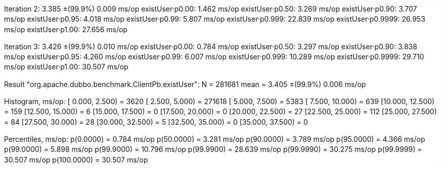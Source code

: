 Iteration   2: 3.385 ±(99.9%) 0.009 ms/op
                 existUser·p0.00:   1.462 ms/op
                 existUser·p0.50:   3.269 ms/op
                 existUser·p0.90:   3.707 ms/op
                 existUser·p0.95:   4.018 ms/op
                 existUser·p0.99:   5.807 ms/op
                 existUser·p0.999:  22.839 ms/op
                 existUser·p0.9999: 26.953 ms/op
                 existUser·p1.00:   27.656 ms/op

Iteration   3: 3.426 ±(99.9%) 0.010 ms/op
                 existUser·p0.00:   0.784 ms/op
                 existUser·p0.50:   3.297 ms/op
                 existUser·p0.90:   3.838 ms/op
                 existUser·p0.95:   4.260 ms/op
                 existUser·p0.99:   6.007 ms/op
                 existUser·p0.999:  10.289 ms/op
                 existUser·p0.9999: 29.710 ms/op
                 existUser·p1.00:   30.507 ms/op



Result "org.apache.dubbo.benchmark.ClientPb.existUser":
  N = 281681
  mean =      3.405 ±(99.9%) 0.006 ms/op

  Histogram, ms/op:
    [ 0.000,  2.500) = 3620 
    [ 2.500,  5.000) = 271618 
    [ 5.000,  7.500) = 5383 
    [ 7.500, 10.000) = 639 
    [10.000, 12.500) = 159 
    [12.500, 15.000) = 6 
    [15.000, 17.500) = 0 
    [17.500, 20.000) = 0 
    [20.000, 22.500) = 27 
    [22.500, 25.000) = 112 
    [25.000, 27.500) = 84 
    [27.500, 30.000) = 28 
    [30.000, 32.500) = 5 
    [32.500, 35.000) = 0 
    [35.000, 37.500) = 0 

  Percentiles, ms/op:
      p(0.0000) =      0.784 ms/op
     p(50.0000) =      3.281 ms/op
     p(90.0000) =      3.789 ms/op
     p(95.0000) =      4.366 ms/op
     p(99.0000) =      5.898 ms/op
     p(99.9000) =     10.796 ms/op
     p(99.9900) =     28.639 ms/op
     p(99.9990) =     30.275 ms/op
     p(99.9999) =     30.507 ms/op
    p(100.0000) =     30.507 ms/op

